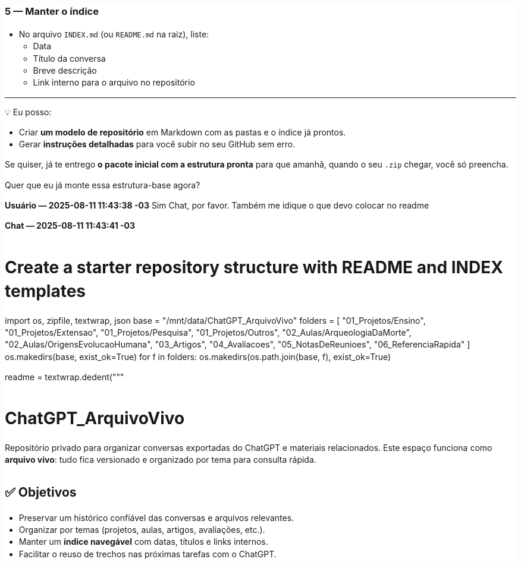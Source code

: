 ### **5 — Manter o índice**
- No arquivo `INDEX.md` (ou `README.md` na raiz), liste:
  - Data  
  - Título da conversa  
  - Breve descrição  
  - Link interno para o arquivo no repositório  

---

💡 Eu posso:
- Criar **um modelo de repositório** em Markdown com as pastas e o índice já prontos.  
- Gerar **instruções detalhadas** para você subir no seu GitHub sem erro.  

Se quiser, já te entrego **o pacote inicial com a estrutura pronta** para que amanhã, quando o seu `.zip` chegar, você só preencha.  

Quer que eu já monte essa estrutura-base agora?

**Usuário — 2025-08-11 11:43:38 -03**
Sim Chat, por favor. Também me idique o que devo colocar no readme

**Chat — 2025-08-11 11:43:41 -03**
# Create a starter repository structure with README and INDEX templates
import os, zipfile, textwrap, json
base = "/mnt/data/ChatGPT_ArquivoVivo"
folders = [
    "01_Projetos/Ensino",
    "01_Projetos/Extensao",
    "01_Projetos/Pesquisa",
    "01_Projetos/Outros",
    "02_Aulas/ArqueologiaDaMorte",
    "02_Aulas/OrigensEvolucaoHumana",
    "03_Artigos",
    "04_Avaliacoes",
    "05_NotasDeReunioes",
    "06_ReferenciaRapida"
]
os.makedirs(base, exist_ok=True)
for f in folders:
    os.makedirs(os.path.join(base, f), exist_ok=True)
    
readme = textwrap.dedent("""
# ChatGPT_ArquivoVivo

Repositório privado para organizar conversas exportadas do ChatGPT e materiais relacionados. 
Este espaço funciona como **arquivo vivo**: tudo fica versionado e organizado por tema para consulta rápida.


## ✅ Objetivos
- Preservar um histórico confiável das conversas e arquivos relevantes.
- Organizar por temas (projetos, aulas, artigos, avaliações, etc.).
- Manter um **índice navegável** com datas, títulos e links internos.
- Facilitar o reuso de trechos nas próximas tarefas com o ChatGPT.
